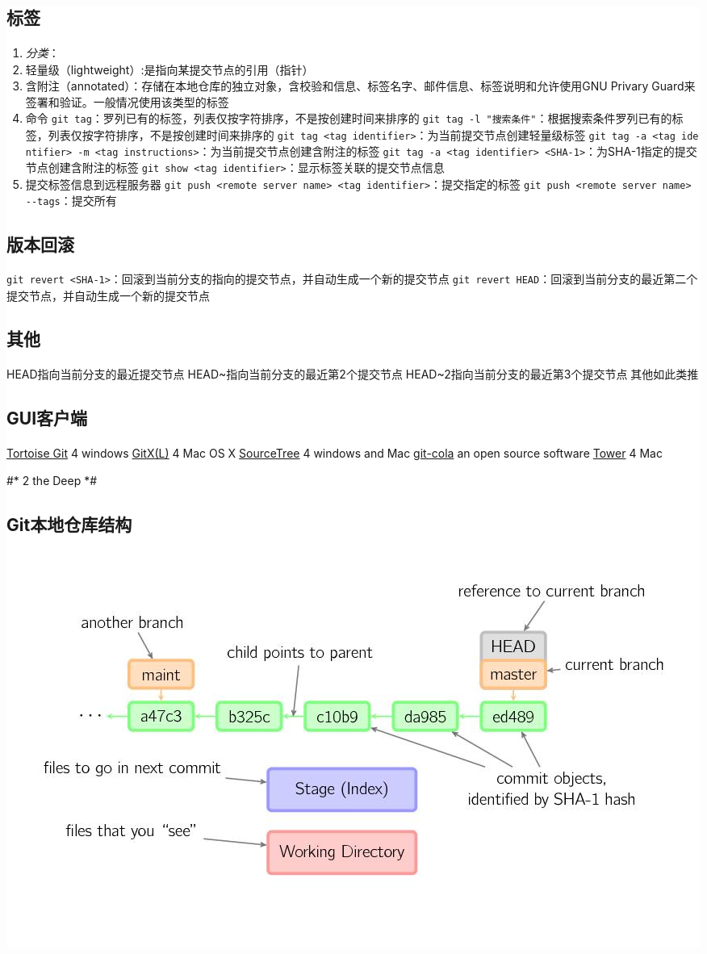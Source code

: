 ## 标签 ##
1. *分类*：
  1. 轻量级（lightweight）:是指向某提交节点的引用（指针）
  2. 含附注（annotated）：存储在本地仓库的独立对象，含校验和信息、标签名字、邮件信息、标签说明和允许使用GNU Privary Guard来签署和验证。一般情况使用该类型的标签
2. 命令
  `git tag`：罗列已有的标签，列表仅按字符排序，不是按创建时间来排序的
  `git tag -l "搜索条件"`：根据搜索条件罗列已有的标签，列表仅按字符排序，不是按创建时间来排序的
  `git tag <tag identifier>`：为当前提交节点创建轻量级标签
  `git tag -a <tag identifier> -m <tag instructions>`：为当前提交节点创建含附注的标签
  `git tag -a <tag identifier> <SHA-1>`：为SHA-1指定的提交节点创建含附注的标签
  `git show <tag identifier>`：显示标签关联的提交节点信息
3. 提交标签信息到远程服务器
  `git push <remote server name> <tag identifier>`：提交指定的标签
  `git push <remote server name> --tags`：提交所有

## 版本回滚 ##
`git revert <SHA-1>`：回滚到当前分支的<SHA-1>指向的提交节点，并自动生成一个新的提交节点
`git revert HEAD`：回滚到当前分支的最近第二个提交节点，并自动生成一个新的提交节点

## 其他 ##
HEAD指向当前分支的最近提交节点
HEAD~指向当前分支的最近第2个提交节点
HEAD~2指向当前分支的最近第3个提交节点
其他如此类推

## GUI客户端 ##
[Tortoise Git](https://code.google.com/p/tortoisegit/) 4 windows
[GitX(L)](http://gitx.laullon.com/) 4 Mac OS X
[SourceTree](http://www.sourcetreeapp.com/) 4 windows and Mac
[git-cola](http://git-cola.github.io/) an open source software
[Tower](http://www.git-tower.com/) 4 Mac

#* 2 the Deep *#
## Git本地仓库结构 ##
![](./imgs/git.jpg)
